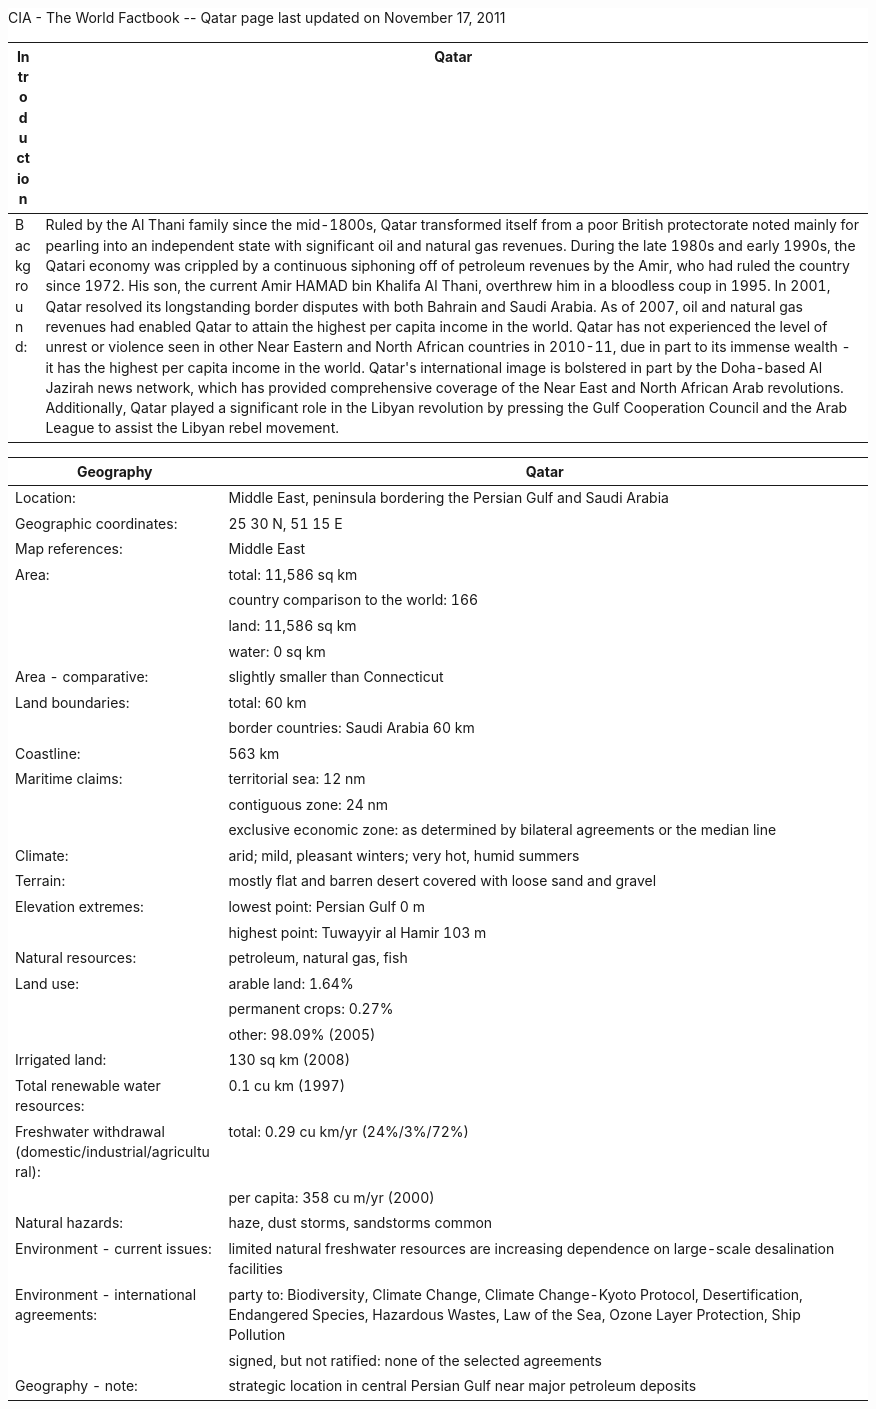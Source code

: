 CIA - The World Factbook -- Qatar
page last updated on November 17, 2011


| Introduction | Qatar |
| --- | --- |
| Background: | Ruled by the Al Thani family since the mid-1800s, Qatar transformed itself from a poor British protectorate noted mainly for pearling into an independent state with significant oil and natural gas revenues. During the late 1980s and early 1990s, the Qatari economy was crippled by a continuous siphoning off of petroleum revenues by the Amir, who had ruled the country since 1972. His son, the current Amir HAMAD bin Khalifa Al Thani, overthrew him in a bloodless coup in 1995. In 2001, Qatar resolved its longstanding border disputes with both Bahrain and Saudi Arabia. As of 2007, oil and natural gas revenues had enabled Qatar to attain the highest per capita income in the world. Qatar has not experienced the level of unrest or violence seen in other Near Eastern and North African countries in 2010-11, due in part to its immense wealth - it has the highest per capita income in the world. Qatar's international image is bolstered in part by the Doha-based Al Jazirah news network, which has provided comprehensive coverage of the Near East and North African Arab revolutions. Additionally, Qatar played a significant role in the Libyan revolution by pressing the Gulf Cooperation Council and the Arab League to assist the Libyan rebel movement. |


| Geography | Qatar |
| --- | --- |
| Location: | Middle East, peninsula bordering the Persian Gulf and Saudi Arabia |
| Geographic coordinates: | 25 30 N, 51 15 E |
| Map references: | Middle East |
| Area: | total: 11,586 sq km |
| | country comparison to the world: 166 |
| | land: 11,586 sq km |
| | water: 0 sq km |
| Area - comparative: | slightly smaller than Connecticut |
| Land boundaries: | total: 60 km |
| | border countries: Saudi Arabia 60 km |
| Coastline: | 563 km |
| Maritime claims: | territorial sea: 12 nm |
| | contiguous zone: 24 nm |
| | exclusive economic zone: as determined by bilateral agreements or the median line |
| Climate: | arid; mild, pleasant winters; very hot, humid summers |
| Terrain: | mostly flat and barren desert covered with loose sand and gravel |
| Elevation extremes: | lowest point: Persian Gulf 0 m |
| | highest point: Tuwayyir al Hamir 103 m |
| Natural resources: | petroleum, natural gas, fish |
| Land use: | arable land: 1.64% |
| | permanent crops: 0.27% |
| | other: 98.09% (2005) |
| Irrigated land: | 130 sq km (2008) |
| Total renewable water resources: | 0.1 cu km (1997) |
| Freshwater withdrawal (domestic/industrial/agricultural): | total: 0.29 cu km/yr (24%/3%/72%) |
| | per capita: 358 cu m/yr (2000) |
| Natural hazards: | haze, dust storms, sandstorms common |
| Environment - current issues: | limited natural freshwater resources are increasing dependence on large-scale desalination facilities |
| Environment - international agreements: | party to: Biodiversity, Climate Change, Climate Change-Kyoto Protocol, Desertification, Endangered Species, Hazardous Wastes, Law of the Sea, Ozone Layer Protection, Ship Pollution |
| | signed, but not ratified: none of the selected agreements |
| Geography - note: | strategic location in central Persian Gulf near major petroleum deposits |
